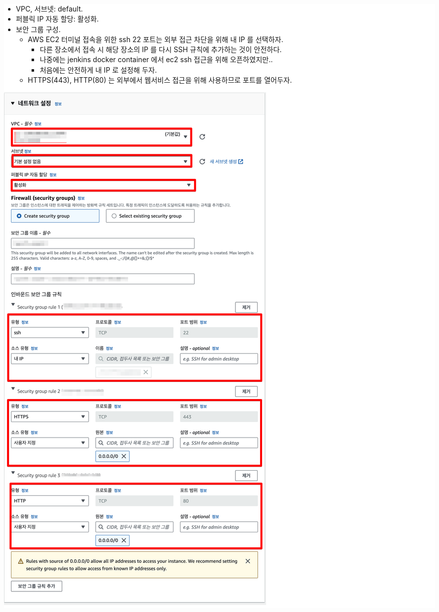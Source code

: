 - VPC, 서브넷: default.
- 퍼블릭 IP 자동 할당: 활성화.
- 보안 그룹 구성.
  - AWS EC2 터미널 접속을 위한 ssh 22 포트는 외부 접근 차단을 위해 내 IP 를 선택하자.
    - 다른 장소에서 접속 시 해당 장소의 IP 를 다시 SSH 규칙에 추가하는 것이 안전하다.
    - 나중에는 jenkins docker container 에서 ec2 ssh 접근을 위해 오픈하였지만..
    - 처음에는 안전하게 내 IP 로 설정해 두자.
  - HTTPS(443), HTTP(80) 는 외부에서 웹서비스 접근을 위해 사용하므로 포트를 열어두자.

![Result](https://raw.githubusercontent.com/jihunparkme/blog/main/img/aws-ec2/2.png 'Result')
